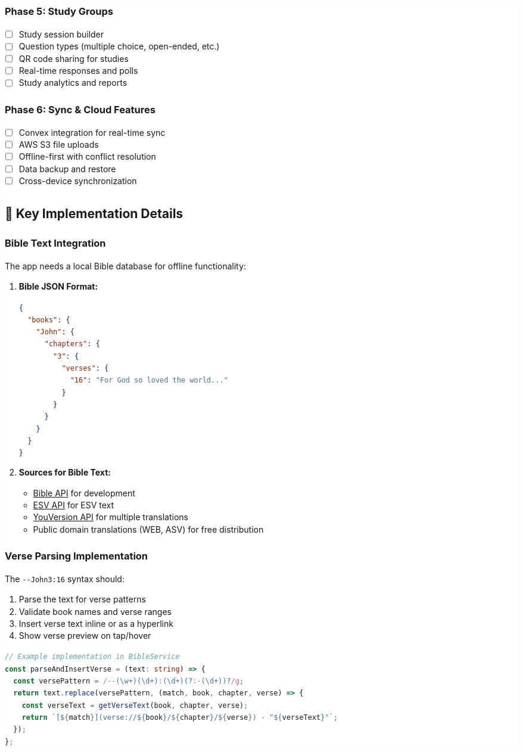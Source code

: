 ### Phase 5: Study Groups
- [ ] Study session builder
- [ ] Question types (multiple choice, open-ended, etc.)
- [ ] QR code sharing for studies
- [ ] Real-time responses and polls
- [ ] Study analytics and reports

### Phase 6: Sync & Cloud Features
- [ ] Convex integration for real-time sync
- [ ] AWS S3 file uploads
- [ ] Offline-first with conflict resolution
- [ ] Data backup and restore
- [ ] Cross-device synchronization

## 🔧 Key Implementation Details

### Bible Text Integration

The app needs a local Bible database for offline functionality:

1. **Bible JSON Format:**
   ```json
   {
     "books": {
       "John": {
         "chapters": {
           "3": {
             "verses": {
               "16": "For God so loved the world..."
             }
           }
         }
       }
     }
   }
   ```

2. **Sources for Bible Text:**
   - [Bible API](https://bible-api.com/) for development
   - [ESV API](https://esv.org/api/) for ESV text
   - [YouVersion API](https://developer.youversion.com/) for multiple translations
   - Public domain translations (WEB, ASV) for free distribution

### Verse Parsing Implementation

The `--John3:16` syntax should:
1. Parse the text for verse patterns
2. Validate book names and verse ranges
3. Insert verse text inline or as a hyperlink
4. Show verse preview on tap/hover

```typescript
// Example implementation in BibleService
const parseAndInsertVerse = (text: string) => {
  const versePattern = /--(\w+)(\d+):(\d+)(?:-(\d+))?/g;
  return text.replace(versePattern, (match, book, chapter, verse) => {
    const verseText = getVerseText(book, chapter, verse);
    return `[${match}](verse://${book}/${chapter}/${verse}) - "${verseText}"`;
  });
};
```
